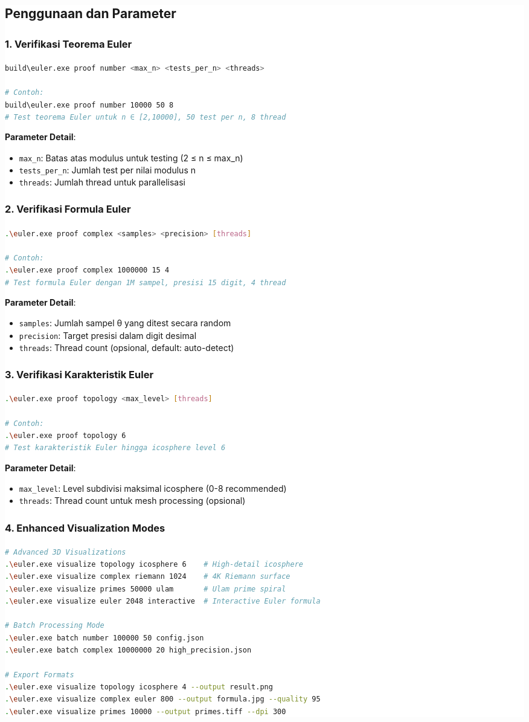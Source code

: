 ## Penggunaan dan Parameter

### 1. Verifikasi Teorema Euler

```bash
build\euler.exe proof number <max_n> <tests_per_n> <threads>

# Contoh:
build\euler.exe proof number 10000 50 8
# Test teorema Euler untuk n ∈ [2,10000], 50 test per n, 8 thread
```

**Parameter Detail**:

- `max_n`: Batas atas modulus untuk testing (2 ≤ n ≤ max_n)
- `tests_per_n`: Jumlah test per nilai modulus n
- `threads`: Jumlah thread untuk parallelisasi

### 2. Verifikasi Formula Euler

```bash
.\euler.exe proof complex <samples> <precision> [threads]

# Contoh:
.\euler.exe proof complex 1000000 15 4
# Test formula Euler dengan 1M sampel, presisi 15 digit, 4 thread
```

**Parameter Detail**:

- `samples`: Jumlah sampel θ yang ditest secara random
- `precision`: Target presisi dalam digit desimal
- `threads`: Thread count (opsional, default: auto-detect)

### 3. Verifikasi Karakteristik Euler

```bash
.\euler.exe proof topology <max_level> [threads]

# Contoh:
.\euler.exe proof topology 6
# Test karakteristik Euler hingga icosphere level 6
```

**Parameter Detail**:

- `max_level`: Level subdivisi maksimal icosphere (0-8 recommended)
- `threads`: Thread count untuk mesh processing (opsional)

### 4. Enhanced Visualization Modes

```bash
# Advanced 3D Visualizations
.\euler.exe visualize topology icosphere 6    # High-detail icosphere
.\euler.exe visualize complex riemann 1024    # 4K Riemann surface
.\euler.exe visualize primes 50000 ulam       # Ulam prime spiral
.\euler.exe visualize euler 2048 interactive  # Interactive Euler formula

# Batch Processing Mode
.\euler.exe batch number 100000 50 config.json
.\euler.exe batch complex 10000000 20 high_precision.json

# Export Formats
.\euler.exe visualize topology icosphere 4 --output result.png
.\euler.exe visualize complex euler 800 --output formula.jpg --quality 95
.\euler.exe visualize primes 10000 --output primes.tiff --dpi 300
```
